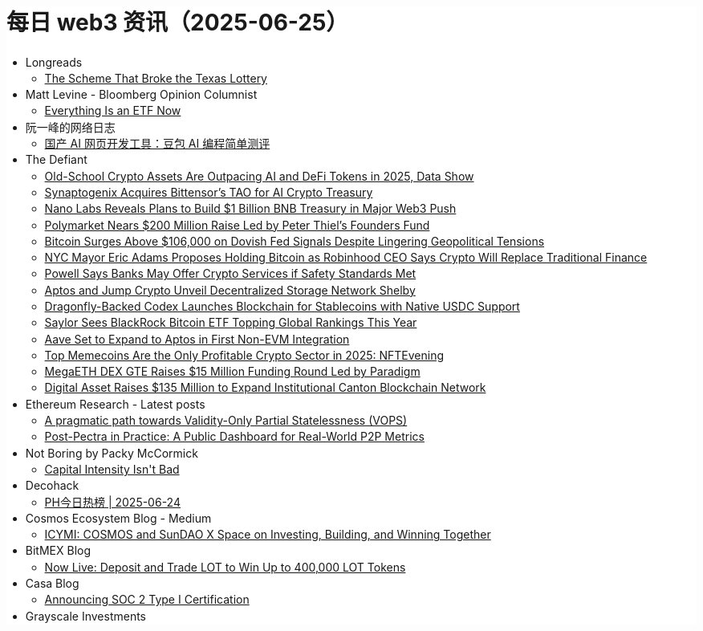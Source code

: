 # 每日 web3 资讯（2025-06-25）

- Longreads
  - [The Scheme That Broke the Texas Lottery](https://longreads.com/2025/06/24/the-scheme-that-broke-the-texas-lottery/)
- Matt Levine - Bloomberg Opinion Columnist
  - [Everything Is an ETF Now](https://www.bloomberg.com/opinion/newsletters/2025-06-24/everything-is-an-etf-now)
- 阮一峰的网络日志
  - [国产 AI 网页开发工具：豆包 AI 编程简单测评](http://www.ruanyifeng.com/blog/2025/06/doubao-ai-coding.html)
- The Defiant
  - [Old-School Crypto Assets Are Outpacing AI and DeFi Tokens in 2025, Data Show](https://thedefiant.io/news/markets/dino-tokens-are-outpacing-ai-and-defi-assets-in-2025-delphi-digital)
  - [Synaptogenix Acquires Bittensor’s TAO for AI Crypto Treasury](https://thedefiant.io/news/markets/synaptogenix-acquires-bittensor-s-tao-for-ai-crypto-treasury)
  - [Nano Labs Reveals Plans to Build $1 Billion BNB Treasury in Major Web3 Push](https://thedefiant.io/news/tradfi-and-fintech/nano-labs-reveals-plans-to-build-usd1-billion-bnb-treasury-in-major-web3-push)
  - [Polymarket Nears $200 Million Raise Led by Peter Thiel’s Founders Fund](https://thedefiant.io/news/defi/polymarket-nears-usd200-million-raise-led-by-peter-thiel-s-founders-fund)
  - [Bitcoin Surges Above $106,000 on Dovish Fed Signals Despite Lingering Geopolitical Tensions](https://thedefiant.io/news/markets/bitcoin-surges-above-usd106-000-on-dovish-fed-signals-despite-lingering-geopolitical-tensions)
  - [NYC Mayor Eric Adams Proposes Holding Bitcoin as Robinhood CEO Says Crypto Will Replace Traditional Finance](https://thedefiant.io/news/regulation/nyc-mayor-eric-adams-proposes-holding-bitcoin-robinhood-ceo-says-crypto-replace-09148596)
  - [Powell Says Banks May Offer Crypto Services if Safety Standards Met](https://thedefiant.io/news/regulation/powell-says-banks-offer-crypto-services-safety-standards-met-ab4d93ad)
  - [Aptos and Jump Crypto Unveil Decentralized Storage Network Shelby](https://thedefiant.io/news/infrastructure/aptos-jump-crypto-unveil-decentralized-storage-network-shelby)
  - [Dragonfly-Backed Codex Launches Blockchain for Stablecoins with Native USDC Support](https://thedefiant.io/news/blockchains/stablecoin-blockchain-codex-launches-mainnet-with-usdc-support)
  - [Saylor Sees BlackRock Bitcoin ETF Topping Global Rankings This Year](https://thedefiant.io/news/markets/saylor-sees-blackrock-bitcoin-etf-topping-global-rankings-this-year-3aee7e70)
  - [Aave Set to Expand to Aptos in First Non-EVM Integration](https://thedefiant.io/news/defi/aave-set-to-expand-to-aptos-in-first-non-evm-integration)
  - [Top Memecoins Are the Only Profitable Crypto Sector in 2025: NFTEvening](https://thedefiant.io/news/research-and-opinion/top-memecoins-are-the-only-profitable-crypto-sector-in-2025-nftevening)
  - [MegaETH DEX GTE Raises $15 Million Funding Round Led by Paradigm](https://thedefiant.io/news/defi/megaeth-dex-gte-raises-usd15-million-funding-round-led-by-paradigm)
  - [Digital Asset Raises $135 Million to Expand Institutional Canton Blockchain Network](https://thedefiant.io/news/blockchains/digital-asset-raises-135-million-to-expand-institutional-canton-blockchain-10b52bac)
- Ethereum Research - Latest posts
  - [A pragmatic path towards Validity-Only Partial Statelessness (VOPS)](https://ethresear.ch/t/a-pragmatic-path-towards-validity-only-partial-statelessness-vops/22236#post_15)
  - [Post-Pectra in Practice: A Public Dashboard for Real-World P2P Metrics](https://ethresear.ch/t/post-pectra-in-practice-a-public-dashboard-for-real-world-p2p-metrics/22251#post_5)
- Not Boring by Packy McCormick
  - [Capital Intensity Isn't Bad](https://www.notboring.co/p/capital-intensity-isnt-bad)
- Decohack
  - [PH今日热榜 | 2025-06-24](https://decohack.com/producthunt-daily-2025-06-24/)
- Cosmos Ecosystem Blog - Medium
  - [ICYMI: COSMOS and SunDAO X Space on Investing, Building, and Winning Together](https://blog.cosmos.network/icymi-cosmos-and-sundao-x-space-on-investing-building-and-winning-together-3ad8c730d119?source=rss----6c5d35b77e13---4)
- BitMEX Blog
  - [Now Live: Deposit and Trade LOT to Win Up to 400,000 LOT Tokens](https://blog.bitmex.com/lotusdt/)
- Casa Blog
  - [Announcing SOC 2 Type I Certification](https://blog.casa.io/announcing-soc2-certification/)
- Grayscale Investments